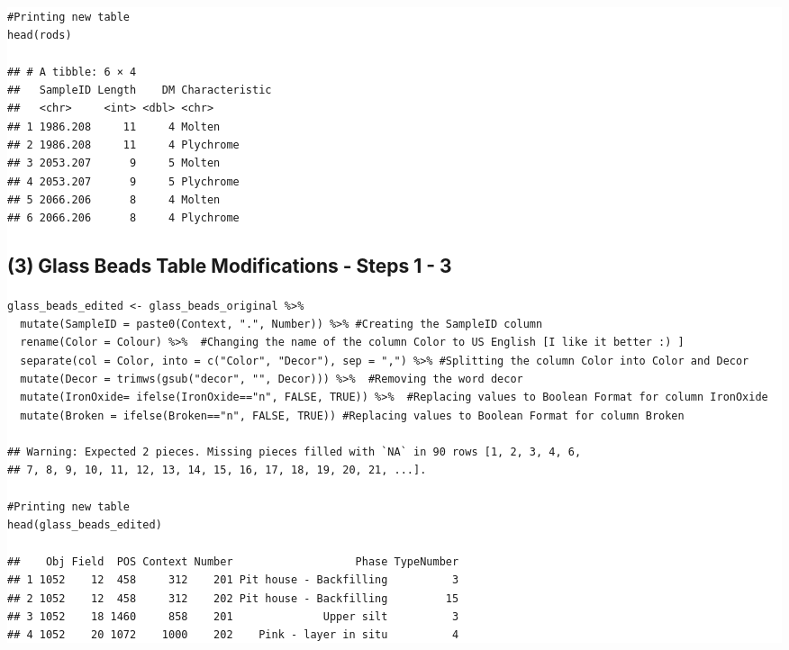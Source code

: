     #Printing new table
    head(rods)

    ## # A tibble: 6 × 4
    ##   SampleID Length    DM Characteristic
    ##   <chr>     <int> <dbl> <chr>         
    ## 1 1986.208     11     4 Molten        
    ## 2 1986.208     11     4 Plychrome     
    ## 3 2053.207      9     5 Molten        
    ## 4 2053.207      9     5 Plychrome     
    ## 5 2066.206      8     4 Molten        
    ## 6 2066.206      8     4 Plychrome

## (3) Glass Beads Table Modifications - Steps 1 - 3

    glass_beads_edited <- glass_beads_original %>% 
      mutate(SampleID = paste0(Context, ".", Number)) %>% #Creating the SampleID column
      rename(Color = Colour) %>%  #Changing the name of the column Color to US English [I like it better :) ]
      separate(col = Color, into = c("Color", "Decor"), sep = ",") %>% #Splitting the column Color into Color and Decor
      mutate(Decor = trimws(gsub("decor", "", Decor))) %>%  #Removing the word decor
      mutate(IronOxide= ifelse(IronOxide=="n", FALSE, TRUE)) %>%  #Replacing values to Boolean Format for column IronOxide
      mutate(Broken = ifelse(Broken=="n", FALSE, TRUE)) #Replacing values to Boolean Format for column Broken

    ## Warning: Expected 2 pieces. Missing pieces filled with `NA` in 90 rows [1, 2, 3, 4, 6,
    ## 7, 8, 9, 10, 11, 12, 13, 14, 15, 16, 17, 18, 19, 20, 21, ...].

    #Printing new table
    head(glass_beads_edited)

    ##    Obj Field  POS Context Number                   Phase TypeNumber
    ## 1 1052    12  458     312    201 Pit house - Backfilling          3
    ## 2 1052    12  458     312    202 Pit house - Backfilling         15
    ## 3 1052    18 1460     858    201              Upper silt          3
    ## 4 1052    20 1072    1000    202    Pink - layer in situ          4
